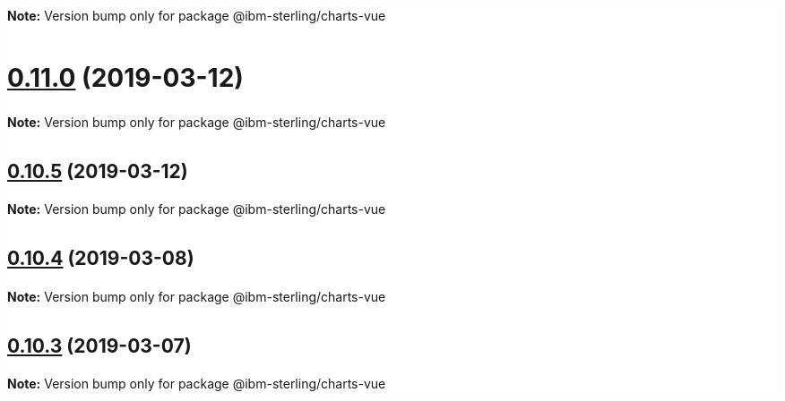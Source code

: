 **Note:** Version bump only for package @ibm-sterling/charts-vue





# [0.11.0](https://github.com/ibm/sterling-dataviz/compare/v0.10.5...v0.11.0) (2019-03-12)

**Note:** Version bump only for package @ibm-sterling/charts-vue





## [0.10.5](https://github.com/ibm/sterling-dataviz/compare/v0.10.4...v0.10.5) (2019-03-12)

**Note:** Version bump only for package @ibm-sterling/charts-vue





## [0.10.4](https://github.com/ibm/sterling-dataviz/compare/v0.10.3...v0.10.4) (2019-03-08)

**Note:** Version bump only for package @ibm-sterling/charts-vue





## [0.10.3](https://github.com/ibm/sterling-dataviz/compare/v0.10.2...v0.10.3) (2019-03-07)

**Note:** Version bump only for package @ibm-sterling/charts-vue
